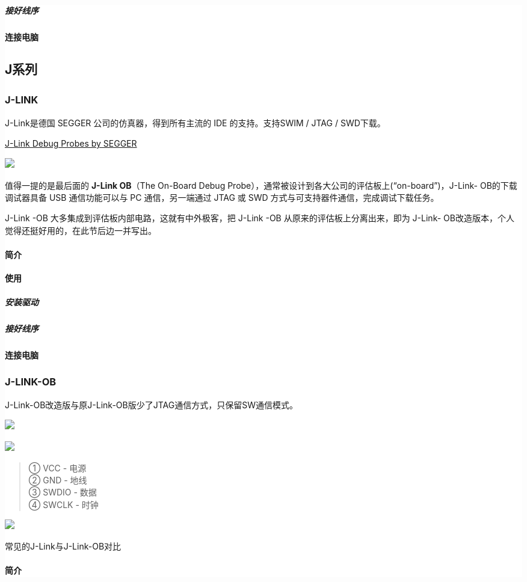 ##### 接好线序

#### 连接电脑

## J系列

### J-LINK


J-Link是德国 SEGGER 公司的仿真器，得到所有主流的 IDE 的支持。支持SWIM / JTAG / SWD下载。

[J-Link Debug Probes by SEGGER](https://link.zhihu.com/?target=https%3A//www.segger.com/products/debug-probes/j-link/)

  

![](https://pic2.zhimg.com/v2-18961378e28d154472ff1235e2b87217_b.webp?consumer=ZHI_MENG)

值得一提的是最后面的 **J-Link OB**（The On-Board Debug Probe），通常被设计到各大公司的评估板上(“on-board”)，J-Link- OB的下载调试器具备 USB 通信功能可以与 PC 通信，另一端通过 JTAG 或 SWD 方式与可支持器件通信，完成调试下载任务。

J-Link -OB 大多集成到评估板内部电路，这就有中外极客，把 J-Link -OB 从原来的评估板上分离出来，即为 J-Link- OB改造版本，个人觉得还挺好用的，在此节后边一并写出。

#### 简介





#### 使用

##### 安装驱动

##### 接好线序

#### 连接电脑

### J-LINK-OB

J-Link-OB改造版与原J-Link-OB版少了JTAG通信方式，只保留SW通信模式。

![](https://pic1.zhimg.com/v2-e8999a508634981e6293831a069ab54c_b.webp?consumer=ZHI_MENG)

![](https://pic1.zhimg.com/v2-2da4a1014b136569b3dcc3694b7f03cc_b.webp?consumer=ZHI_MENG)

> ① VCC - 电源  
> ② GND - 地线  
> ③ SWDIO - 数据  
> ④ SWCLK - 时钟

![](https://pic2.zhimg.com/v2-ea0cfa93b4eddf2bc30b1e92bcfb9719_b.webp?consumer=ZHI_MENG)

常见的J-Link与J-Link-OB对比

#### 简介
